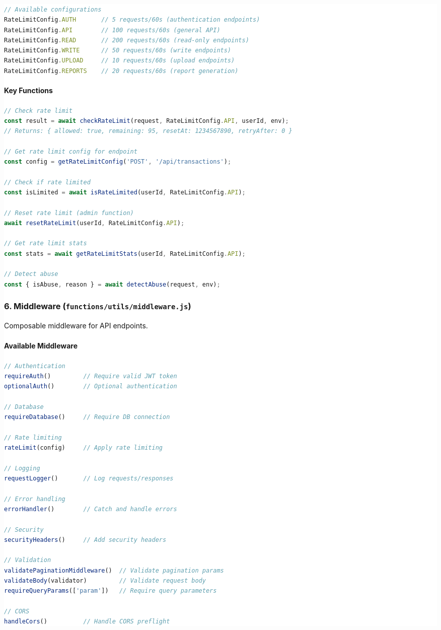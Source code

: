 ```javascript
// Available configurations
RateLimitConfig.AUTH       // 5 requests/60s (authentication endpoints)
RateLimitConfig.API        // 100 requests/60s (general API)
RateLimitConfig.READ       // 200 requests/60s (read-only endpoints)
RateLimitConfig.WRITE      // 50 requests/60s (write endpoints)
RateLimitConfig.UPLOAD     // 10 requests/60s (upload endpoints)
RateLimitConfig.REPORTS    // 20 requests/60s (report generation)
```

#### Key Functions

```javascript
// Check rate limit
const result = await checkRateLimit(request, RateLimitConfig.API, userId, env);
// Returns: { allowed: true, remaining: 95, resetAt: 1234567890, retryAfter: 0 }

// Get rate limit config for endpoint
const config = getRateLimitConfig('POST', '/api/transactions');

// Check if rate limited
const isLimited = await isRateLimited(userId, RateLimitConfig.API);

// Reset rate limit (admin function)
await resetRateLimit(userId, RateLimitConfig.API);

// Get rate limit stats
const stats = await getRateLimitStats(userId, RateLimitConfig.API);

// Detect abuse
const { isAbuse, reason } = await detectAbuse(request, env);
```

### 6. Middleware (`functions/utils/middleware.js`)

Composable middleware for API endpoints.

#### Available Middleware

```javascript
// Authentication
requireAuth()         // Require valid JWT token
optionalAuth()        // Optional authentication

// Database
requireDatabase()     // Require DB connection

// Rate limiting
rateLimit(config)     // Apply rate limiting

// Logging
requestLogger()       // Log requests/responses

// Error handling
errorHandler()        // Catch and handle errors

// Security
securityHeaders()     // Add security headers

// Validation
validatePaginationMiddleware()  // Validate pagination params
validateBody(validator)         // Validate request body
requireQueryParams(['param'])   // Require query parameters

// CORS
handleCors()          // Handle CORS preflight
```